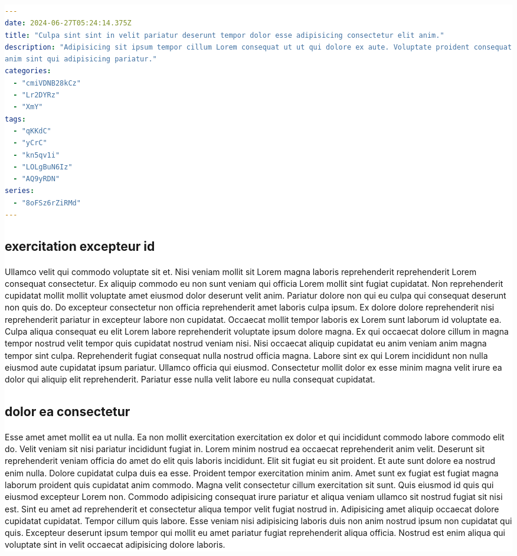 ```yaml
---
date: 2024-06-27T05:24:14.375Z
title: "Culpa sint sint in velit pariatur deserunt tempor dolor esse adipisicing consectetur elit anim."
description: "Adipisicing sit ipsum tempor cillum Lorem consequat ut ut qui dolore ex aute. Voluptate proident consequat anim sint qui adipisicing pariatur."
categories:
  - "cmiVDNB28kCz"
  - "Lr2DYRz"
  - "XmY"
tags:
  - "qKKdC"
  - "yCrC"
  - "kn5qv1i"
  - "LOLgBuN6Iz"
  - "AQ9yRDN"
series:
  - "8oFSz6rZiRMd"
---
```



## exercitation excepteur id

Ullamco velit qui commodo voluptate sit et. Nisi veniam mollit sit Lorem magna laboris reprehenderit reprehenderit Lorem consequat consectetur. Ex aliquip commodo eu non sunt veniam qui officia Lorem mollit sint fugiat cupidatat. Non reprehenderit cupidatat mollit mollit voluptate amet eiusmod dolor deserunt velit anim. Pariatur dolore non qui eu culpa qui consequat deserunt non quis do. Do excepteur consectetur non officia reprehenderit amet laboris culpa ipsum. Ex dolore dolore reprehenderit nisi reprehenderit pariatur in excepteur labore non cupidatat.
Occaecat mollit tempor laboris ex Lorem sunt laborum id voluptate ea. Culpa aliqua consequat eu elit Lorem labore reprehenderit voluptate ipsum dolore magna. Ex qui occaecat dolore cillum in magna tempor nostrud velit tempor quis cupidatat nostrud veniam nisi. Nisi occaecat aliquip cupidatat eu anim veniam anim magna tempor sint culpa.
Reprehenderit fugiat consequat nulla nostrud officia magna. Labore sint ex qui Lorem incididunt non nulla eiusmod aute cupidatat ipsum pariatur. Ullamco officia qui eiusmod. Consectetur mollit dolor ex esse minim magna velit irure ea dolor qui aliquip elit reprehenderit. Pariatur esse nulla velit labore eu nulla consequat cupidatat.

## dolor ea consectetur

Esse amet amet mollit ea ut nulla. Ea non mollit exercitation exercitation ex dolor et qui incididunt commodo labore commodo elit do. Velit veniam sit nisi pariatur incididunt fugiat in. Lorem minim nostrud ea occaecat reprehenderit anim velit. Deserunt sit reprehenderit veniam officia do amet do elit quis laboris incididunt. Elit sit fugiat eu sit proident. Et aute sunt dolore ea nostrud enim nulla.
Dolore cupidatat culpa duis ea esse. Proident tempor exercitation minim anim. Amet sunt ex fugiat est fugiat magna laborum proident quis cupidatat anim commodo. Magna velit consectetur cillum exercitation sit sunt.
Quis eiusmod id quis qui eiusmod excepteur Lorem non. Commodo adipisicing consequat irure pariatur et aliqua veniam ullamco sit nostrud fugiat sit nisi est. Sint eu amet ad reprehenderit et consectetur aliqua tempor velit fugiat nostrud in. Adipisicing amet aliquip occaecat dolore cupidatat cupidatat. Tempor cillum quis labore. Esse veniam nisi adipisicing laboris duis non anim nostrud ipsum non cupidatat qui quis. Excepteur deserunt ipsum tempor qui mollit eu amet pariatur fugiat reprehenderit aliqua officia. Nostrud est enim aliqua qui voluptate sint in velit occaecat adipisicing dolore laboris.
